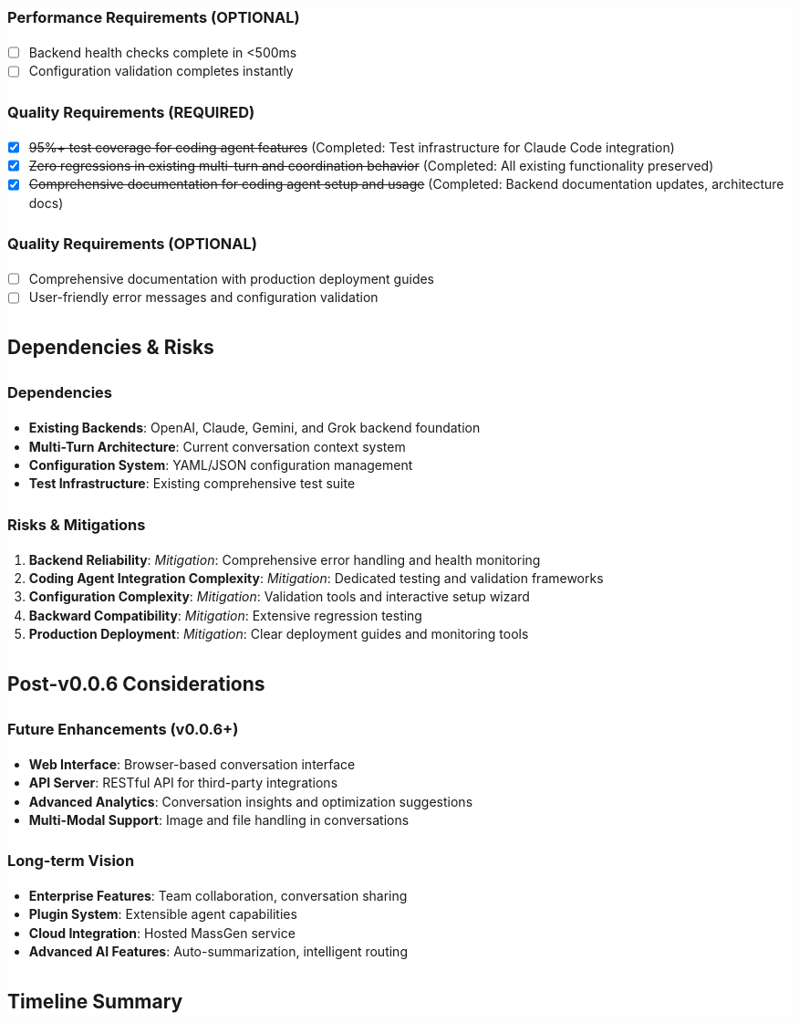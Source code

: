 ### Performance Requirements (OPTIONAL)  
- [ ] Backend health checks complete in <500ms
- [ ] Configuration validation completes instantly

### Quality Requirements (REQUIRED)
- [x] ~~95%+ test coverage for coding agent features~~ (Completed: Test infrastructure for Claude Code integration)
- [x] ~~Zero regressions in existing multi-turn and coordination behavior~~ (Completed: All existing functionality preserved)
- [x] ~~Comprehensive documentation for coding agent setup and usage~~ (Completed: Backend documentation updates, architecture docs)

### Quality Requirements (OPTIONAL)
- [ ] Comprehensive documentation with production deployment guides
- [ ] User-friendly error messages and configuration validation

## Dependencies & Risks

### Dependencies
- **Existing Backends**: OpenAI, Claude, Gemini, and Grok backend foundation
- **Multi-Turn Architecture**: Current conversation context system
- **Configuration System**: YAML/JSON configuration management
- **Test Infrastructure**: Existing comprehensive test suite

### Risks & Mitigations
1. **Backend Reliability**: *Mitigation*: Comprehensive error handling and health monitoring
2. **Coding Agent Integration Complexity**: *Mitigation*: Dedicated testing and validation frameworks
3. **Configuration Complexity**: *Mitigation*: Validation tools and interactive setup wizard
4. **Backward Compatibility**: *Mitigation*: Extensive regression testing
5. **Production Deployment**: *Mitigation*: Clear deployment guides and monitoring tools

## Post-v0.0.6 Considerations

### Future Enhancements (v0.0.6+)
- **Web Interface**: Browser-based conversation interface
- **API Server**: RESTful API for third-party integrations
- **Advanced Analytics**: Conversation insights and optimization suggestions
- **Multi-Modal Support**: Image and file handling in conversations

### Long-term Vision
- **Enterprise Features**: Team collaboration, conversation sharing
- **Plugin System**: Extensible agent capabilities
- **Cloud Integration**: Hosted MassGen service
- **Advanced AI Features**: Auto-summarization, intelligent routing

## Timeline Summary
